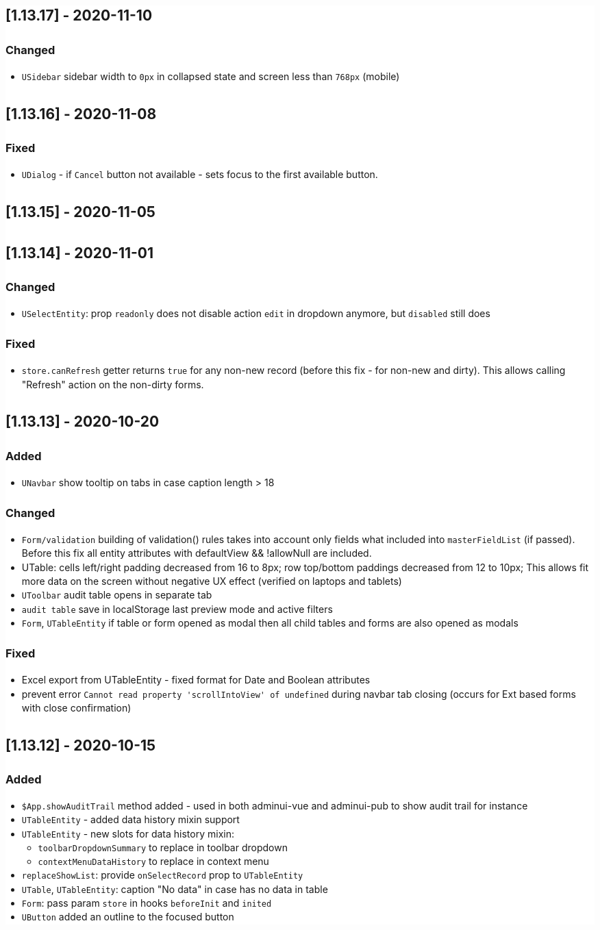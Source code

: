 ## [1.13.17] - 2020-11-10
### Changed
 - `USidebar` sidebar width to `0px` in collapsed state and screen less than `768px` (mobile)

## [1.13.16] - 2020-11-08
### Fixed
 - `UDialog` - if `Cancel` button not available - sets focus to the first available button.
   
## [1.13.15] - 2020-11-05
## [1.13.14] - 2020-11-01
### Changed
- `USelectEntity`: prop `readonly` does not disable action `edit` in dropdown anymore, but `disabled` still does

### Fixed
 - `store.canRefresh` getter returns `true` for any non-new record (before this fix - for non-new and dirty).
   This allows calling "Refresh" action on the non-dirty forms. 

## [1.13.13] - 2020-10-20
### Added
  - `UNavbar` show tooltip on tabs in case caption length > 18

### Changed
 - `Form/validation` building of validation() rules takes into account only fields what included into `masterFieldList` (if passed).
   Before this fix all entity attributes with defaultView && !allowNull are included.
 - UTable: cells left/right padding decreased from 16 to 8px; row top/bottom paddings decreased from 12 to 10px;
   This allows fit more data on the screen without negative UX effect (verified on laptops and tablets)
 - `UToolbar` audit table opens in separate tab 
 - `audit table` save in localStorage last preview mode and active filters
 - `Form`, `UTableEntity` if table or form opened as modal then all child tables and forms are also opened as modals
 
### Fixed
 - Excel export from UTableEntity - fixed format for Date and Boolean attributes
 - prevent error `Cannot read property 'scrollIntoView' of undefined` during
  navbar tab closing (occurs for Ext based forms with close confirmation) 
 

## [1.13.12] - 2020-10-15
### Added
 - `$App.showAuditTrail` method added - used in both adminui-vue and adminui-pub to show audit trail for instance
 - `UTableEntity` - added data history mixin support
 - `UTableEntity` - new slots for data history mixin:
   - `toolbarDropdownSummary` to replace in toolbar dropdown 
   - `contextMenuDataHistory` to replace in context menu 
 - `replaceShowList`: provide `onSelectRecord` prop to `UTableEntity`
 - `UTable`, `UTableEntity`: caption "No data" in case has no data in table
 - `Form`: pass param `store` in hooks `beforeInit` and `inited`
 - `UButton` added an outline to the focused button
 